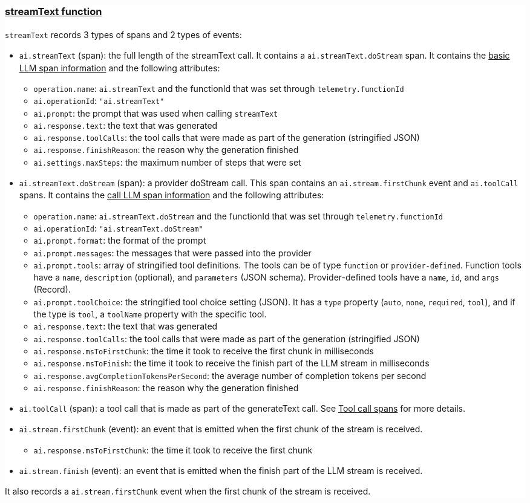 

### [streamText function](#streamtext-function)


`streamText` records 3 types of spans and 2 types of events:

-   `ai.streamText` (span): the full length of the streamText call. It contains a `ai.streamText.doStream` span. It contains the [basic LLM span information](#basic-llm-span-information) and the following attributes:

    -   `operation.name`: `ai.streamText` and the functionId that was set through `telemetry.functionId`
    -   `ai.operationId`: `"ai.streamText"`
    -   `ai.prompt`: the prompt that was used when calling `streamText`
    -   `ai.response.text`: the text that was generated
    -   `ai.response.toolCalls`: the tool calls that were made as part of the generation (stringified JSON)
    -   `ai.response.finishReason`: the reason why the generation finished
    -   `ai.settings.maxSteps`: the maximum number of steps that were set
-   `ai.streamText.doStream` (span): a provider doStream call. This span contains an `ai.stream.firstChunk` event and `ai.toolCall` spans. It contains the [call LLM span information](#call-llm-span-information) and the following attributes:

    -   `operation.name`: `ai.streamText.doStream` and the functionId that was set through `telemetry.functionId`
    -   `ai.operationId`: `"ai.streamText.doStream"`
    -   `ai.prompt.format`: the format of the prompt
    -   `ai.prompt.messages`: the messages that were passed into the provider
    -   `ai.prompt.tools`: array of stringified tool definitions. The tools can be of type `function` or `provider-defined`. Function tools have a `name`, `description` (optional), and `parameters` (JSON schema). Provider-defined tools have a `name`, `id`, and `args` (Record).
    -   `ai.prompt.toolChoice`: the stringified tool choice setting (JSON). It has a `type` property (`auto`, `none`, `required`, `tool`), and if the type is `tool`, a `toolName` property with the specific tool.
    -   `ai.response.text`: the text that was generated
    -   `ai.response.toolCalls`: the tool calls that were made as part of the generation (stringified JSON)
    -   `ai.response.msToFirstChunk`: the time it took to receive the first chunk in milliseconds
    -   `ai.response.msToFinish`: the time it took to receive the finish part of the LLM stream in milliseconds
    -   `ai.response.avgCompletionTokensPerSecond`: the average number of completion tokens per second
    -   `ai.response.finishReason`: the reason why the generation finished
-   `ai.toolCall` (span): a tool call that is made as part of the generateText call. See [Tool call spans](#tool-call-spans) for more details.

-   `ai.stream.firstChunk` (event): an event that is emitted when the first chunk of the stream is received.

    -   `ai.response.msToFirstChunk`: the time it took to receive the first chunk
-   `ai.stream.finish` (event): an event that is emitted when the finish part of the LLM stream is received.


It also records a `ai.stream.firstChunk` event when the first chunk of the stream is received.
